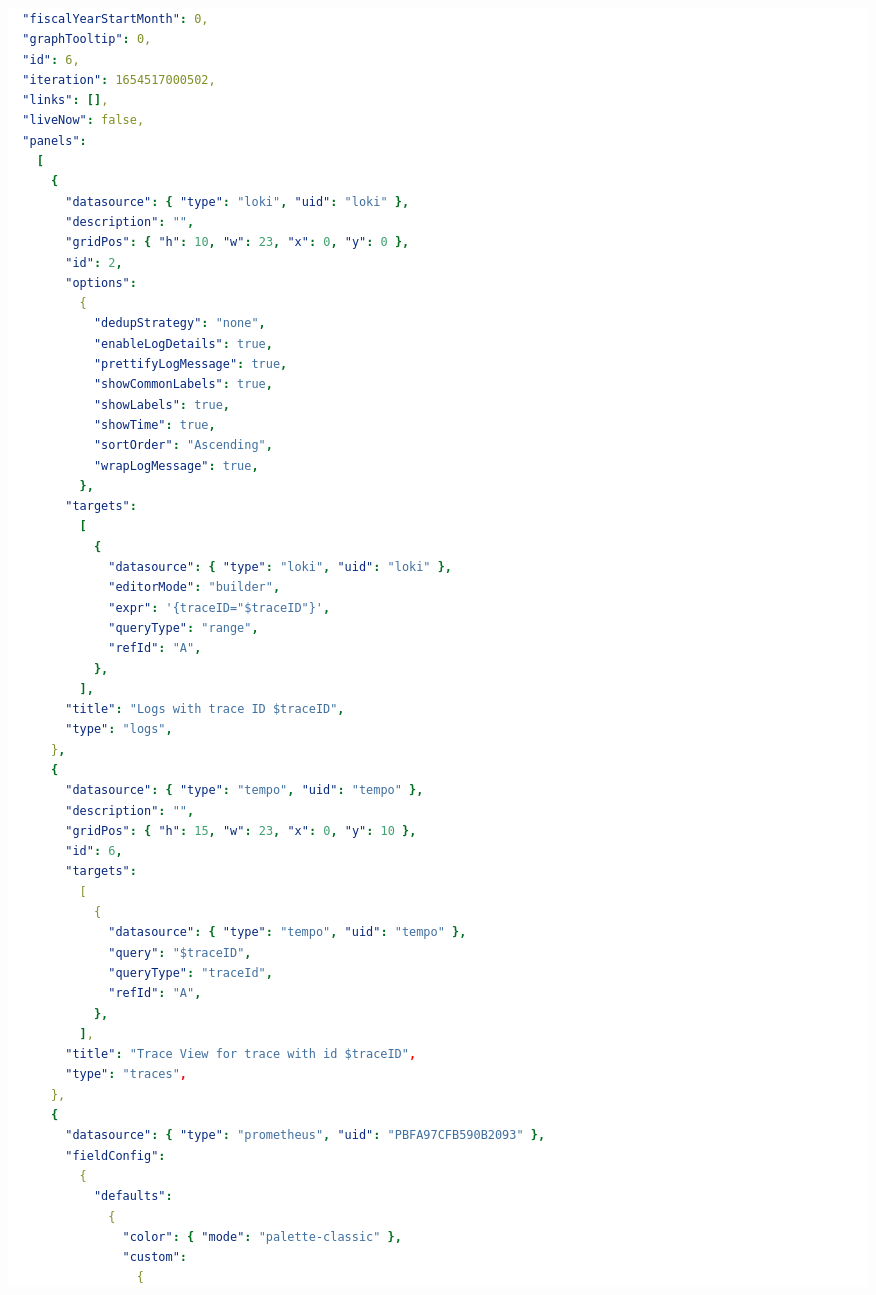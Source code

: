 ```yaml
  "fiscalYearStartMonth": 0,
  "graphTooltip": 0,
  "id": 6,
  "iteration": 1654517000502,
  "links": [],
  "liveNow": false,
  "panels":
    [
      {
        "datasource": { "type": "loki", "uid": "loki" },
        "description": "",
        "gridPos": { "h": 10, "w": 23, "x": 0, "y": 0 },
        "id": 2,
        "options":
          {
            "dedupStrategy": "none",
            "enableLogDetails": true,
            "prettifyLogMessage": true,
            "showCommonLabels": true,
            "showLabels": true,
            "showTime": true,
            "sortOrder": "Ascending",
            "wrapLogMessage": true,
          },
        "targets":
          [
            {
              "datasource": { "type": "loki", "uid": "loki" },
              "editorMode": "builder",
              "expr": '{traceID="$traceID"}',
              "queryType": "range",
              "refId": "A",
            },
          ],
        "title": "Logs with trace ID $traceID",
        "type": "logs",
      },
      {
        "datasource": { "type": "tempo", "uid": "tempo" },
        "description": "",
        "gridPos": { "h": 15, "w": 23, "x": 0, "y": 10 },
        "id": 6,
        "targets":
          [
            {
              "datasource": { "type": "tempo", "uid": "tempo" },
              "query": "$traceID",
              "queryType": "traceId",
              "refId": "A",
            },
          ],
        "title": "Trace View for trace with id $traceID",
        "type": "traces",
      },
      {
        "datasource": { "type": "prometheus", "uid": "PBFA97CFB590B2093" },
        "fieldConfig":
          {
            "defaults":
              {
                "color": { "mode": "palette-classic" },
                "custom":
                  {
```
